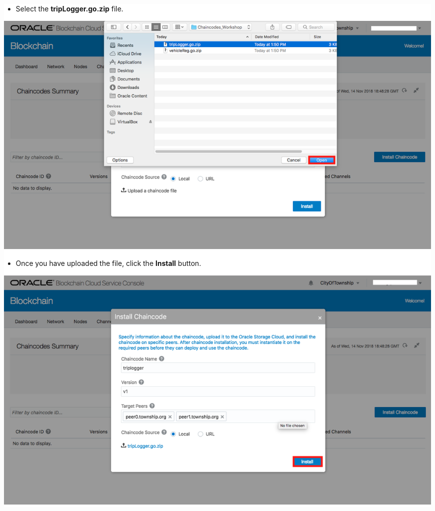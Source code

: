 - Select the **tripLogger.go.zip** file.

![](./images/200/Docker_Image_81.png)

- Once you have uploaded the file, click the **Install** button.

![](./images/200/Docker_Image_82.png)
